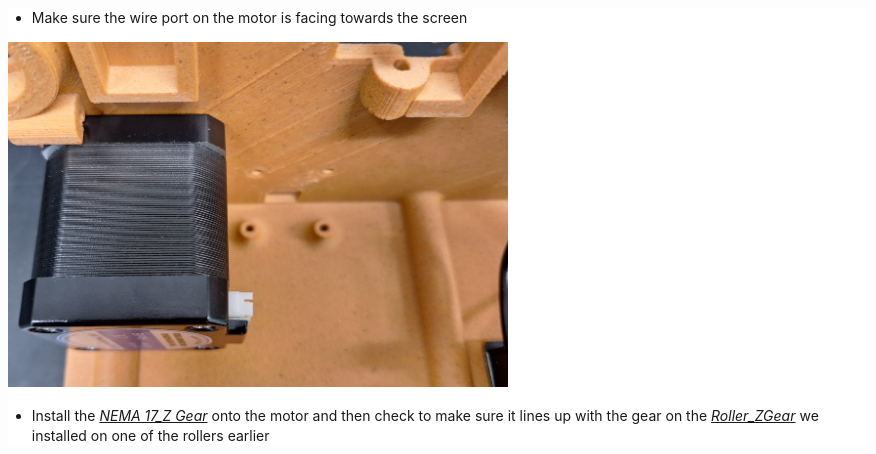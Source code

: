 - Make sure the wire port on the motor is facing towards the screen 

<img src="./images/fabreeko_kit_build/46.jpg" width="500"/>

- Install the [*NEMA 17_Z Gear*](../STLs/ZBeltDrive/%5Ba%5D_BBProV25fl_Nema17_ZGear.stl) onto the motor and then check to make sure it lines up with the gear on the [*Roller_ZGear*](../STLs/ZBeltDrive/%5Ba%5D_BBProV25fl_Roller_ZGear.stl) we installed on one of the rollers earlier
